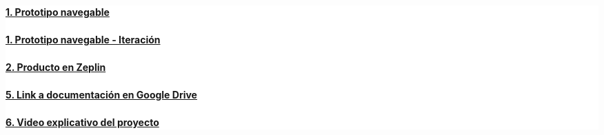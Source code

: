 #### [1. Prototipo navegable](https://www.figma.com/proto/Ol0ndDU0JXHrlrx1MClF8F/Detalazo-Alta-Fidelidad?node-id=1%3A2&scaling=min-zoom)
#### [1. Prototipo navegable - Iteración](https://www.figma.com/proto/Z9rv9X4zqPfVLaDiTrh5Ed/Detalazo---Iteracion?node-id=227%3A1302&scaling=min-zoom)

#### [2. Producto en Zeplin](https://drive.google.com/drive/u/0/folders/1YKXyaQNMKoYbxmxQefwFB3CzS92Y8yQ1)

#### [5. Link a documentación en Google Drive](https://drive.google.com/drive/folders/1V4aRvXxtB0Z11OKm4tBJcyEDVyTaCskN?usp=sharing)

#### [6. Video explicativo del proyecto](https://drive.google.com/drive/u/0/folders/138uOr40vCNy1HwqVIf9wL642juUkODk5)
